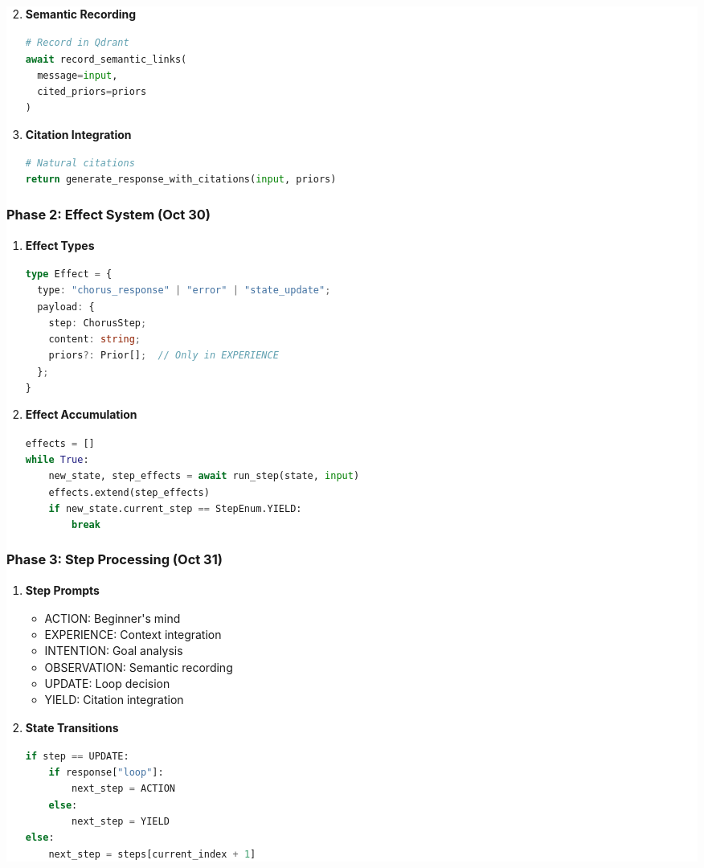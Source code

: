2. **Semantic Recording**
   ```python
   # Record in Qdrant
   await record_semantic_links(
     message=input,
     cited_priors=priors
   )
   ```

3. **Citation Integration**
   ```python
   # Natural citations
   return generate_response_with_citations(input, priors)
   ```

### Phase 2: Effect System (Oct 30)

1. **Effect Types**
   ```typescript
   type Effect = {
     type: "chorus_response" | "error" | "state_update";
     payload: {
       step: ChorusStep;
       content: string;
       priors?: Prior[];  // Only in EXPERIENCE
     };
   }
   ```

2. **Effect Accumulation**
   ```python
   effects = []
   while True:
       new_state, step_effects = await run_step(state, input)
       effects.extend(step_effects)
       if new_state.current_step == StepEnum.YIELD:
           break
   ```

### Phase 3: Step Processing (Oct 31)

1. **Step Prompts**
   - ACTION: Beginner's mind
   - EXPERIENCE: Context integration
   - INTENTION: Goal analysis
   - OBSERVATION: Semantic recording
   - UPDATE: Loop decision
   - YIELD: Citation integration

2. **State Transitions**
   ```python
   if step == UPDATE:
       if response["loop"]:
           next_step = ACTION
       else:
           next_step = YIELD
   else:
       next_step = steps[current_index + 1]
   ```
